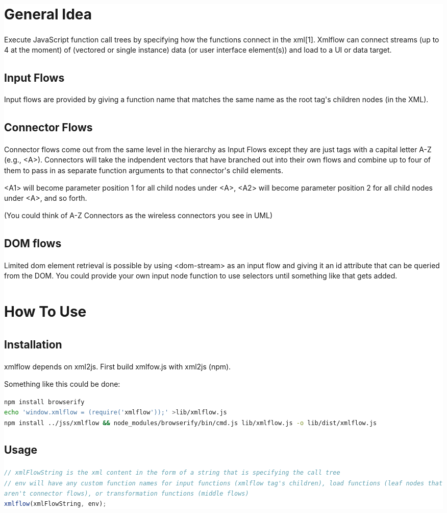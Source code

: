 # General Idea

Execute JavaScript function call trees by specifying how the functions connect in the xml[1]. Xmlflow can connect streams (up to 4 at the moment) of (vectored or single instance) data (or user interface element(s)) and load to a UI or data target.

## Input Flows

Input flows are provided by giving a function name that matches the same name as the root <xmlflow> tag's children nodes (in the XML).
  
## Connector Flows

Connector flows come out from the same level in the hierarchy as Input Flows except they are just tags with a capital letter A-Z (e.g., &lt;A&gt;). Connectors will take the indpendent vectors that have branched out into their own flows and combine up to four of them to pass in as separate function arguments to that connector's child elements.

&lt;A1&gt; will become parameter position 1 for all child nodes under &lt;A&gt;, &lt;A2&gt; will become parameter position 2 for all child nodes under &lt;A&gt;, and so forth.

(You could think of A-Z Connectors as the wireless connectors you see in UML)

## DOM flows

Limited dom element retrieval is possible by using &lt;dom-stream&gt; as an input flow and giving it an id attribute that can be queried from the DOM. You could provide your own input node function to use selectors until something like that gets added.

# How To Use

## Installation

xmlflow depends on xml2js. First build xmlfow.js with xml2js (npm).

Something like this could be done:

```sh
npm install browserify
echo 'window.xmlflow = (require('xmlflow'));' >lib/xmlflow.js
npm install ../jss/xmlflow && node_modules/browserify/bin/cmd.js lib/xmlflow.js -o lib/dist/xmlflow.js
```

## Usage

```js
// xmlFlowString is the xml content in the form of a string that is specifying the call tree
// env will have any custom function names for input functions (xmlflow tag's children), load functions (leaf nodes that aren't connector flows), or transformation functions (middle flows)
xmlflow(xmlFlowString, env);
```
